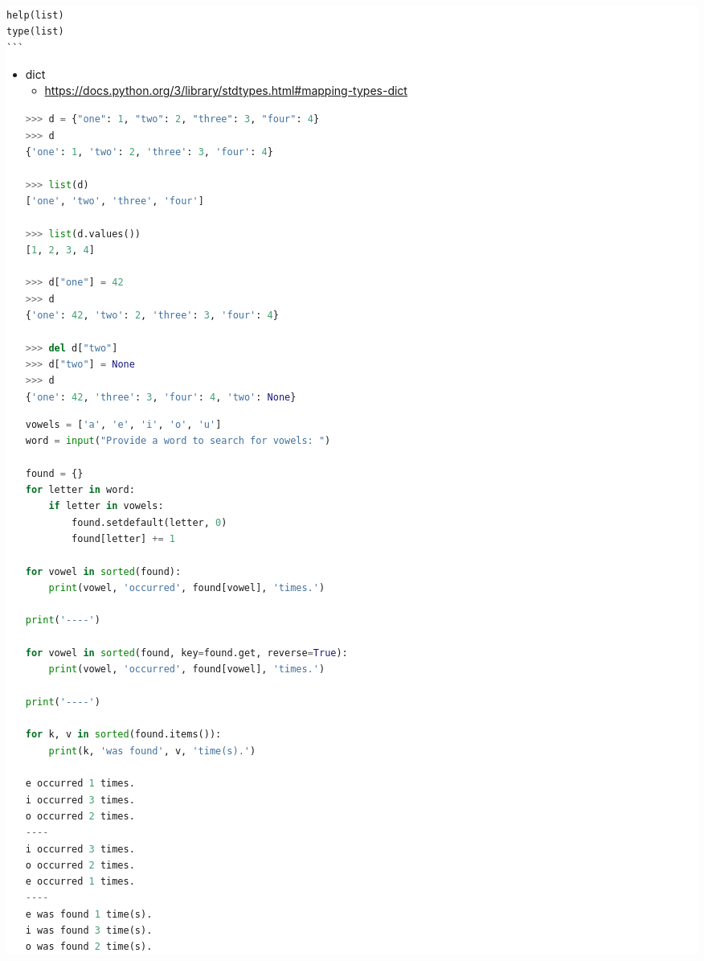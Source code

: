 
    help(list) 
    type(list)
    ```
* dict
    * https://docs.python.org/3/library/stdtypes.html#mapping-types-dict
    ```python
    >>> d = {"one": 1, "two": 2, "three": 3, "four": 4}
    >>> d
    {'one': 1, 'two': 2, 'three': 3, 'four': 4}

    >>> list(d)
    ['one', 'two', 'three', 'four']

    >>> list(d.values())
    [1, 2, 3, 4]

    >>> d["one"] = 42
    >>> d
    {'one': 42, 'two': 2, 'three': 3, 'four': 4}

    >>> del d["two"]
    >>> d["two"] = None
    >>> d
    {'one': 42, 'three': 3, 'four': 4, 'two': None}

    ```
    ```python
    vowels = ['a', 'e', 'i', 'o', 'u']
    word = input("Provide a word to search for vowels: ")

    found = {}
    for letter in word:
        if letter in vowels:
            found.setdefault(letter, 0)
            found[letter] += 1

    for vowel in sorted(found):
        print(vowel, 'occurred', found[vowel], 'times.')

    print('----')

    for vowel in sorted(found, key=found.get, reverse=True):
        print(vowel, 'occurred', found[vowel], 'times.')

    print('----')

    for k, v in sorted(found.items()):
        print(k, 'was found', v, 'time(s).')

    e occurred 1 times.
    i occurred 3 times.
    o occurred 2 times.
    ----
    i occurred 3 times.
    o occurred 2 times.
    e occurred 1 times.
    ----
    e was found 1 time(s).
    i was found 3 time(s).
    o was found 2 time(s).
